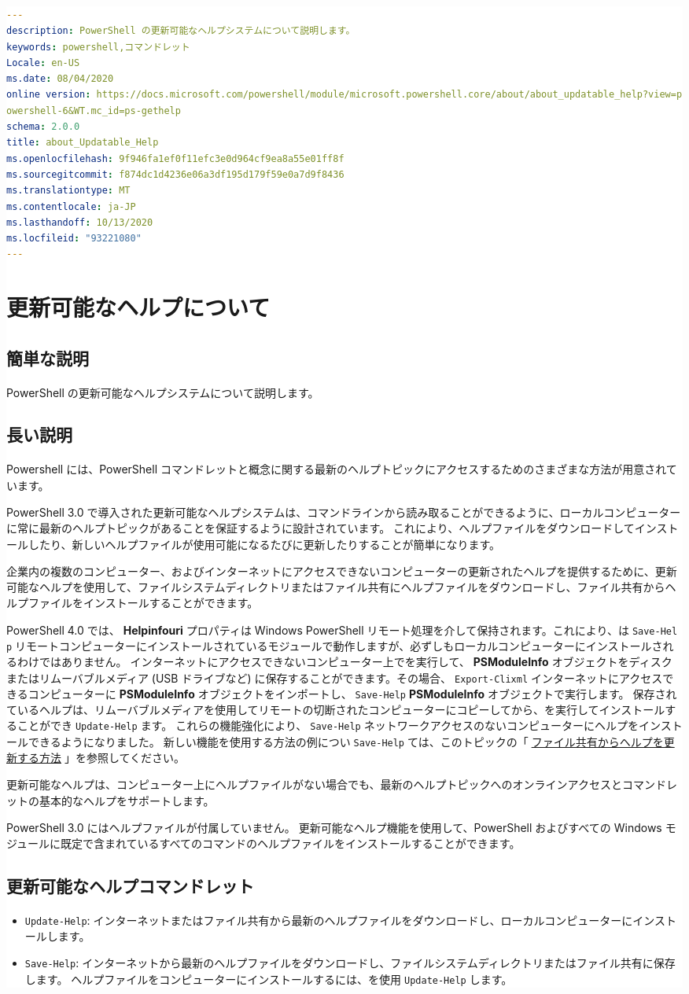 ```yaml
---
description: PowerShell の更新可能なヘルプシステムについて説明します。
keywords: powershell,コマンドレット
Locale: en-US
ms.date: 08/04/2020
online version: https://docs.microsoft.com/powershell/module/microsoft.powershell.core/about/about_updatable_help?view=powershell-6&WT.mc_id=ps-gethelp
schema: 2.0.0
title: about_Updatable_Help
ms.openlocfilehash: 9f946fa1ef0f11efc3e0d964cf9ea8a55e01ff8f
ms.sourcegitcommit: f874dc1d4236e06a3df195d179f59e0a7d9f8436
ms.translationtype: MT
ms.contentlocale: ja-JP
ms.lasthandoff: 10/13/2020
ms.locfileid: "93221080"
---
```

# <a name="about-updatable-help"></a>更新可能なヘルプについて

## <a name="short-description"></a>簡単な説明
PowerShell の更新可能なヘルプシステムについて説明します。

## <a name="long-description"></a>長い説明

Powershell には、PowerShell コマンドレットと概念に関する最新のヘルプトピックにアクセスするためのさまざまな方法が用意されています。

PowerShell 3.0 で導入された更新可能なヘルプシステムは、コマンドラインから読み取ることができるように、ローカルコンピューターに常に最新のヘルプトピックがあることを保証するように設計されています。 これにより、ヘルプファイルをダウンロードしてインストールしたり、新しいヘルプファイルが使用可能になるたびに更新したりすることが簡単になります。

企業内の複数のコンピューター、およびインターネットにアクセスできないコンピューターの更新されたヘルプを提供するために、更新可能なヘルプを使用して、ファイルシステムディレクトリまたはファイル共有にヘルプファイルをダウンロードし、ファイル共有からヘルプファイルをインストールすることができます。

PowerShell 4.0 では、 **Helpinfouri** プロパティは Windows PowerShell リモート処理を介して保持されます。これにより、は `Save-Help` リモートコンピューターにインストールされているモジュールで動作しますが、必ずしもローカルコンピューターにインストールされるわけではありません。 インターネットにアクセスできないコンピューター上でを実行して、 **PSModuleInfo** オブジェクトをディスクまたはリムーバブルメディア (USB ドライブなど) に保存することができます。その場合、 `Export-Clixml` インターネットにアクセスできるコンピューターに **PSModuleInfo** オブジェクトをインポートし、 `Save-Help` **PSModuleInfo** オブジェクトで実行します。 保存されているヘルプは、リムーバブルメディアを使用してリモートの切断されたコンピューターにコピーしてから、を実行してインストールすることができ `Update-Help` ます。 これらの機能強化により、 `Save-Help` ネットワークアクセスのないコンピューターにヘルプをインストールできるようになりました。 新しい機能を使用する方法の例につい `Save-Help` ては、このトピックの「 [ファイル共有からヘルプを更新する方法](#how-to-update-help-from-a-file-share) 」を参照してください。

更新可能なヘルプは、コンピューター上にヘルプファイルがない場合でも、最新のヘルプトピックへのオンラインアクセスとコマンドレットの基本的なヘルプをサポートします。

PowerShell 3.0 にはヘルプファイルが付属していません。 更新可能なヘルプ機能を使用して、PowerShell およびすべての Windows モジュールに既定で含まれているすべてのコマンドのヘルプファイルをインストールすることができます。

## <a name="updatable-help-cmdlets"></a>更新可能なヘルプコマンドレット

- `Update-Help`: インターネットまたはファイル共有から最新のヘルプファイルをダウンロードし、ローカルコンピューターにインストールします。

- `Save-Help`: インターネットから最新のヘルプファイルをダウンロードし、ファイルシステムディレクトリまたはファイル共有に保存します。 ヘルプファイルをコンピューターにインストールするには、を使用 `Update-Help` します。
